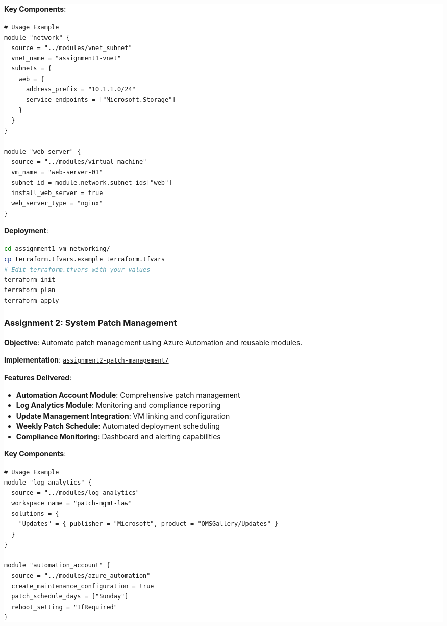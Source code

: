 **Key Components**:
```hcl
# Usage Example
module "network" {
  source = "../modules/vnet_subnet"
  vnet_name = "assignment1-vnet"
  subnets = {
    web = {
      address_prefix = "10.1.1.0/24"
      service_endpoints = ["Microsoft.Storage"]
    }
  }
}

module "web_server" {
  source = "../modules/virtual_machine"
  vm_name = "web-server-01"
  subnet_id = module.network.subnet_ids["web"]
  install_web_server = true
  web_server_type = "nginx"
}
```

**Deployment**:
```bash
cd assignment1-vm-networking/
cp terraform.tfvars.example terraform.tfvars
# Edit terraform.tfvars with your values
terraform init
terraform plan
terraform apply
```

### Assignment 2: System Patch Management

**Objective**: Automate patch management using Azure Automation and reusable modules.

**Implementation**: [`assignment2-patch-management/`](./assignment2-patch-management/)

**Features Delivered**:
- **Automation Account Module**: Comprehensive patch management
- **Log Analytics Module**: Monitoring and compliance reporting
- **Update Management Integration**: VM linking and configuration
- **Weekly Patch Schedule**: Automated deployment scheduling
- **Compliance Monitoring**: Dashboard and alerting capabilities

**Key Components**:
```hcl
# Usage Example
module "log_analytics" {
  source = "../modules/log_analytics"
  workspace_name = "patch-mgmt-law"
  solutions = {
    "Updates" = { publisher = "Microsoft", product = "OMSGallery/Updates" }
  }
}

module "automation_account" {
  source = "../modules/azure_automation"
  create_maintenance_configuration = true
  patch_schedule_days = ["Sunday"]
  reboot_setting = "IfRequired"
}
```
